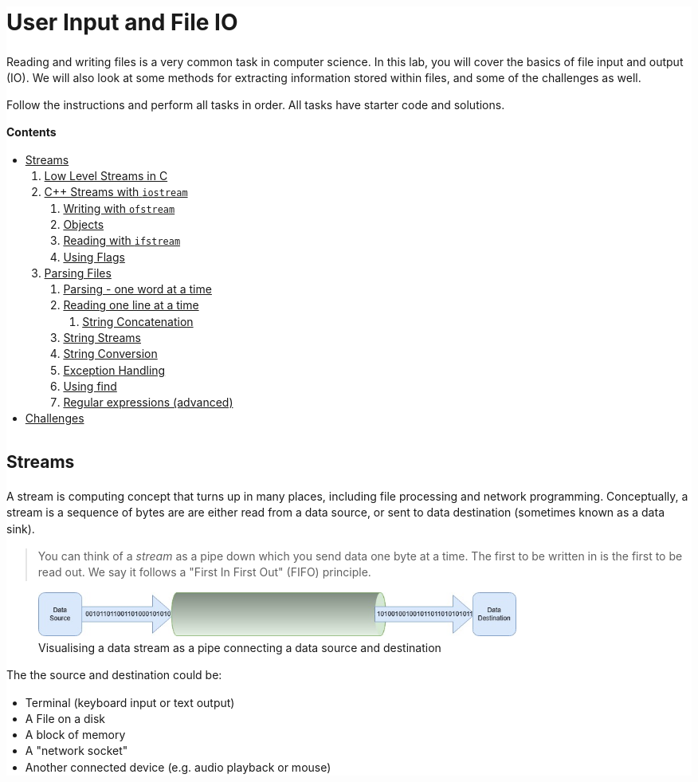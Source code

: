 # User Input and File IO

Reading and writing files is a very common task in computer science. In this lab, you will cover the basics of file input and output (IO). We will also look at some methods for extracting information stored within files, and some of the challenges as well.

Follow the instructions and perform all tasks in order. All tasks have starter code and solutions.

**Contents**

* [Streams](#streams)
   1. [Low Level Streams in C](#low-level-streams-in-c)
   1. [C++ Streams with `iostream`](#c-streams-with-iostream)
      1. [Writing with `ofstream`](#writing-with-ofstream)
      1. [Objects](#objects)
      1. [Reading with `ifstream`](#reading-with-ifstream)
      1. [Using Flags](#using-flags)
   1. [Parsing Files](#parsing-files)
      1. [Parsing - one word at a time](#parsing---one-word-at-a-time)
      1. [Reading one line at a time](#reading-one-line-at-a-time)
         1. [String Concatenation](#string-concatenation)
      1. [String Streams](#string-streams)
      1. [String Conversion](#string-conversion)
      1. [Exception Handling](#exception-handling)
      1. [Using find](#using-find)
      1. [Regular expressions (advanced)](#regular-expressions-advanced)
* [Challenges](#challenges)

## Streams

A stream is computing concept that turns up in many places, including file processing and network programming. Conceptually, a stream is a sequence of bytes are are either read from a data source, or sent to data destination (sometimes known as a data sink).

> You can think of a *stream* as a pipe down which you send data one byte at a time. The first to be written in is the first to be read out. We say it follows a "First In First Out" (FIFO) principle.

<figure>
<img src="./img/binarystream.jpg" width="600px">
<figcaption>Visualising a data stream as a pipe connecting a data source and destination</figcaption>
</figure>

The the source and destination could be:

* Terminal (keyboard input or text output)
* A File on a disk
* A block of memory
* A "network socket"
* Another connected device (e.g. audio playback or mouse)

